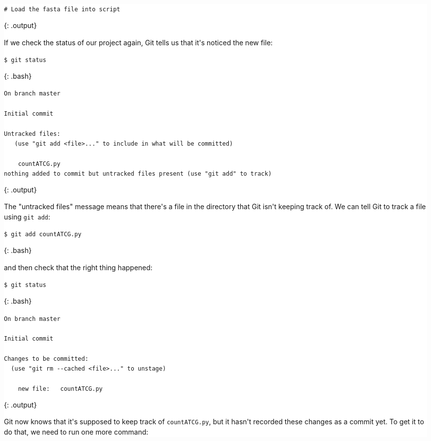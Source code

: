 ~~~
# Load the fasta file into script
~~~
{: .output}

If we check the status of our project again,
Git tells us that it's noticed the new file:

~~~
$ git status
~~~
{: .bash}

~~~
On branch master

Initial commit

Untracked files:
   (use "git add <file>..." to include in what will be committed)

	countATCG.py
nothing added to commit but untracked files present (use "git add" to track)
~~~
{: .output}

The "untracked files" message means that there's a file in the directory
that Git isn't keeping track of.
We can tell Git to track a file using `git add`:

~~~
$ git add countATCG.py
~~~
{: .bash}

and then check that the right thing happened:

~~~
$ git status
~~~
{: .bash}

~~~
On branch master

Initial commit

Changes to be committed:
  (use "git rm --cached <file>..." to unstage)

	new file:   countATCG.py

~~~
{: .output}

Git now knows that it's supposed to keep track of `countATCG.py`,
but it hasn't recorded these changes as a commit yet.
To get it to do that,
we need to run one more command:
